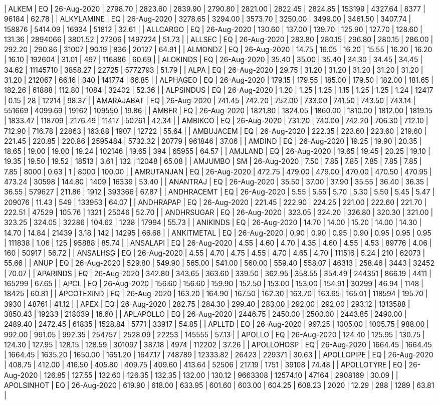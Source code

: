 | ALKEM | EQ | 26-Aug-2020 | 2798.70 | 2823.60 | 2839.90 | 2790.80 | 2821.00 | 2822.45 | 2824.85 | 153199 | 4327.64 | 8377 | 96184 | 62.78 |
| ALKYLAMINE | EQ | 26-Aug-2020 | 3278.65 | 3294.00 | 3573.70 | 3250.00 | 3499.00 | 3461.50 | 3407.74 | 158876 | 5414.09 | 16934 | 51812 | 32.61 |
| ALLCARGO | EQ | 26-Aug-2020 | 130.60 | 137.00 | 139.70 | 125.90 | 127.70 | 128.60 | 131.36 | 2894066 | 3801.52 | 27306 | 1497224 | 51.73 |
| ALLSEC | EQ | 26-Aug-2020 | 283.80 | 280.15 | 296.80 | 280.15 | 286.00 | 292.20 | 290.86 | 31007 | 90.19 | 836 | 20127 | 64.91 |
| ALMONDZ | EQ | 26-Aug-2020 | 14.75 | 16.05 | 16.20 | 15.55 | 16.20 | 16.20 | 16.10 | 192604 | 31.01 | 497 | 116886 | 60.69 |
| ALOKINDS | EQ | 26-Aug-2020 | 35.40 | 35.00 | 35.40 | 34.30 | 34.45 | 34.45 | 34.62 | 11145710 | 3858.27 | 22725 | 5772793 | 51.79 |
| ALPA | EQ | 26-Aug-2020 | 29.75 | 31.20 | 31.20 | 31.20 | 31.20 | 31.20 | 31.20 | 212067 | 66.16 | 340 | 141774 | 66.85 |
| ALPHAGEO | EQ | 26-Aug-2020 | 179.15 | 179.55 | 185.00 | 179.50 | 182.00 | 181.65 | 182.26 | 61888 | 112.80 | 1084 | 32402 | 52.36 |
| ALPSINDUS | EQ | 26-Aug-2020 | 1.20 | 1.25 | 1.25 | 1.15 | 1.25 | 1.25 | 1.24 | 12417 | 0.15 | 28 | 12214 | 98.37 |
| AMARAJABAT | EQ | 26-Aug-2020 | 741.45 | 742.20 | 752.00 | 733.00 | 741.50 | 743.50 | 743.14 | 551669 | 4099.69 | 19162 | 109550 | 19.86 |
| AMBER | EQ | 26-Aug-2020 | 1821.80 | 1824.05 | 1860.00 | 1810.00 | 1812.00 | 1819.15 | 1833.47 | 118709 | 2176.49 | 11417 | 50261 | 42.34 |
| AMBIKCO | EQ | 26-Aug-2020 | 731.20 | 740.00 | 742.20 | 706.30 | 712.10 | 712.90 | 716.78 | 22863 | 163.88 | 1907 | 12722 | 55.64 |
| AMBUJACEM | EQ | 26-Aug-2020 | 222.35 | 223.60 | 223.60 | 219.60 | 221.45 | 220.85 | 220.86 | 2595484 | 5732.32 | 20779 | 961846 | 37.06 |
| AMDIND | EQ | 26-Aug-2020 | 19.25 | 19.90 | 20.35 | 18.65 | 19.00 | 19.00 | 19.24 | 102146 | 19.65 | 394 | 65955 | 64.57 |
| AMJLAND | EQ | 26-Aug-2020 | 19.65 | 19.45 | 20.25 | 19.10 | 19.35 | 19.50 | 19.52 | 18513 | 3.61 | 132 | 12048 | 65.08 |
| AMJUMBO | SM | 26-Aug-2020 | 7.50 | 7.85 | 7.85 | 7.85 | 7.85 | 7.85 | 7.85 | 8000 | 0.63 | 1 | 8000 | 100.00 |
| AMRUTANJAN | EQ | 26-Aug-2020 | 472.75 | 479.00 | 479.00 | 470.00 | 470.50 | 470.95 | 473.24 | 30598 | 144.80 | 1409 | 16339 | 53.40 |
| ANANTRAJ | EQ | 26-Aug-2020 | 35.50 | 37.00 | 37.90 | 35.55 | 36.40 | 36.35 | 36.55 | 579627 | 211.86 | 1912 | 393366 | 67.87 |
| ANDHRACEMT | EQ | 26-Aug-2020 | 5.55 | 5.55 | 5.70 | 5.30 | 5.50 | 5.45 | 5.47 | 209076 | 11.43 | 549 | 133953 | 64.07 |
| ANDHRAPAP | EQ | 26-Aug-2020 | 221.45 | 222.90 | 224.25 | 221.00 | 222.60 | 221.70 | 222.51 | 47529 | 105.76 | 1321 | 25046 | 52.70 |
| ANDHRSUGAR | EQ | 26-Aug-2020 | 323.05 | 324.20 | 326.80 | 320.30 | 321.00 | 323.25 | 324.05 | 32286 | 104.62 | 1238 | 17994 | 55.73 |
| ANIKINDS | EQ | 26-Aug-2020 | 14.70 | 14.00 | 15.20 | 14.00 | 14.30 | 14.70 | 14.84 | 21439 | 3.18 | 142 | 14295 | 66.68 |
| ANKITMETAL | EQ | 26-Aug-2020 | 0.90 | 0.90 | 0.95 | 0.90 | 0.95 | 0.95 | 0.95 | 111838 | 1.06 | 125 | 95888 | 85.74 |
| ANSALAPI | EQ | 26-Aug-2020 | 4.55 | 4.60 | 4.70 | 4.35 | 4.60 | 4.55 | 4.53 | 89776 | 4.06 | 160 | 50917 | 56.72 |
| ANSALHSG | EQ | 26-Aug-2020 | 4.55 | 4.70 | 4.75 | 4.55 | 4.70 | 4.65 | 4.70 | 111516 | 5.24 | 210 | 62073 | 55.66 |
| ANUP | EQ | 26-Aug-2020 | 529.80 | 549.90 | 565.00 | 541.00 | 560.00 | 559.40 | 558.07 | 46313 | 258.46 | 3443 | 32452 | 70.07 |
| APARINDS | EQ | 26-Aug-2020 | 342.80 | 343.65 | 363.60 | 339.50 | 362.95 | 358.55 | 354.49 | 244351 | 866.19 | 4411 | 165299 | 67.65 |
| APCL | EQ | 26-Aug-2020 | 156.60 | 156.60 | 159.90 | 152.50 | 153.00 | 153.00 | 154.91 | 30299 | 46.94 | 1148 | 18425 | 60.81 |
| APCOTEXIND | EQ | 26-Aug-2020 | 163.20 | 164.90 | 167.50 | 162.30 | 163.70 | 163.65 | 165.01 | 118594 | 195.70 | 3930 | 48761 | 41.12 |
| APEX | EQ | 26-Aug-2020 | 282.75 | 284.30 | 299.40 | 283.00 | 292.00 | 292.00 | 293.12 | 1313588 | 3850.43 | 19233 | 218039 | 16.60 |
| APLAPOLLO | EQ | 26-Aug-2020 | 2446.75 | 2450.00 | 2500.00 | 2443.85 | 2490.00 | 2489.40 | 2472.45 | 61835 | 1528.84 | 5771 | 33917 | 54.85 |
| APLLTD | EQ | 26-Aug-2020 | 997.25 | 1005.00 | 1005.75 | 988.00 | 992.00 | 991.05 | 992.35 | 254757 | 2528.09 | 22253 | 145555 | 57.13 |
| APOLLO | EQ | 26-Aug-2020 | 124.40 | 125.95 | 130.75 | 124.30 | 127.95 | 128.15 | 128.59 | 301097 | 387.18 | 4974 | 112202 | 37.26 |
| APOLLOHOSP | EQ | 26-Aug-2020 | 1664.45 | 1664.45 | 1664.45 | 1635.20 | 1650.00 | 1651.20 | 1647.17 | 748789 | 12333.82 | 26423 | 229371 | 30.63 |
| APOLLOPIPE | EQ | 26-Aug-2020 | 408.75 | 412.00 | 416.50 | 405.80 | 409.75 | 409.60 | 413.64 | 52506 | 217.19 | 1751 | 39108 | 74.48 |
| APOLLOTYRE | EQ | 26-Aug-2020 | 126.85 | 127.55 | 132.60 | 126.35 | 132.35 | 132.00 | 130.12 | 9663308 | 12574.10 | 47164 | 2908169 | 30.09 |
| APOLSINHOT | EQ | 26-Aug-2020 | 619.90 | 618.00 | 633.95 | 601.60 | 603.00 | 604.25 | 608.23 | 2020 | 12.29 | 288 | 1289 | 63.81 |
